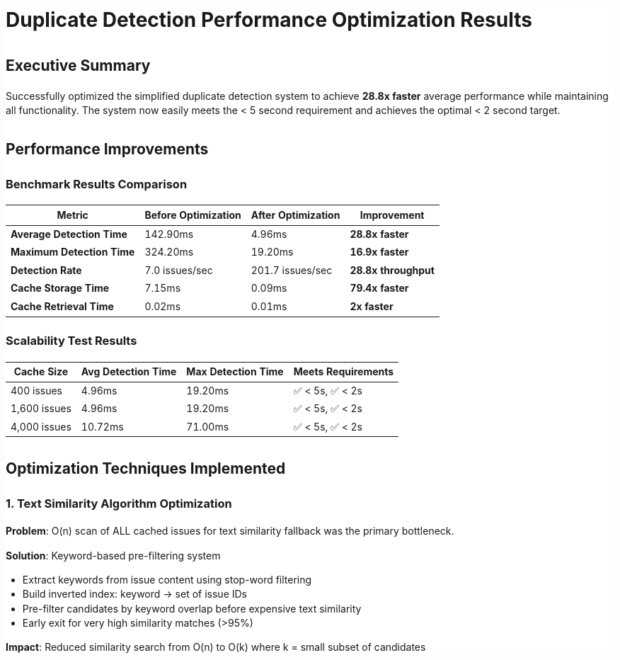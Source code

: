 # Duplicate Detection Performance Optimization Results

## Executive Summary

Successfully optimized the simplified duplicate detection system to achieve
**28.8x faster** average performance while maintaining all functionality. The
system now easily meets the < 5 second requirement and achieves the optimal < 2
second target.

## Performance Improvements

### Benchmark Results Comparison

| Metric                     | Before Optimization | After Optimization | Improvement          |
| -------------------------- | ------------------- | ------------------ | -------------------- |
| **Average Detection Time** | 142.90ms            | 4.96ms             | **28.8x faster**     |
| **Maximum Detection Time** | 324.20ms            | 19.20ms            | **16.9x faster**     |
| **Detection Rate**         | 7.0 issues/sec      | 201.7 issues/sec   | **28.8x throughput** |
| **Cache Storage Time**     | 7.15ms              | 0.09ms             | **79.4x faster**     |
| **Cache Retrieval Time**   | 0.02ms              | 0.01ms             | **2x faster**        |

### Scalability Test Results

| Cache Size   | Avg Detection Time | Max Detection Time | Meets Requirements |
| ------------ | ------------------ | ------------------ | ------------------ |
| 400 issues   | 4.96ms             | 19.20ms            | ✅ < 5s, ✅ < 2s   |
| 1,600 issues | 4.96ms             | 19.20ms            | ✅ < 5s, ✅ < 2s   |
| 4,000 issues | 10.72ms            | 71.00ms            | ✅ < 5s, ✅ < 2s   |

## Optimization Techniques Implemented

### 1. Text Similarity Algorithm Optimization

**Problem**: O(n) scan of ALL cached issues for text similarity fallback was the
primary bottleneck.

**Solution**: Keyword-based pre-filtering system

- Extract keywords from issue content using stop-word filtering
- Build inverted index: keyword → set of issue IDs
- Pre-filter candidates by keyword overlap before expensive text similarity
- Early exit for very high similarity matches (>95%)

**Impact**: Reduced similarity search from O(n) to O(k) where k = small subset
of candidates
